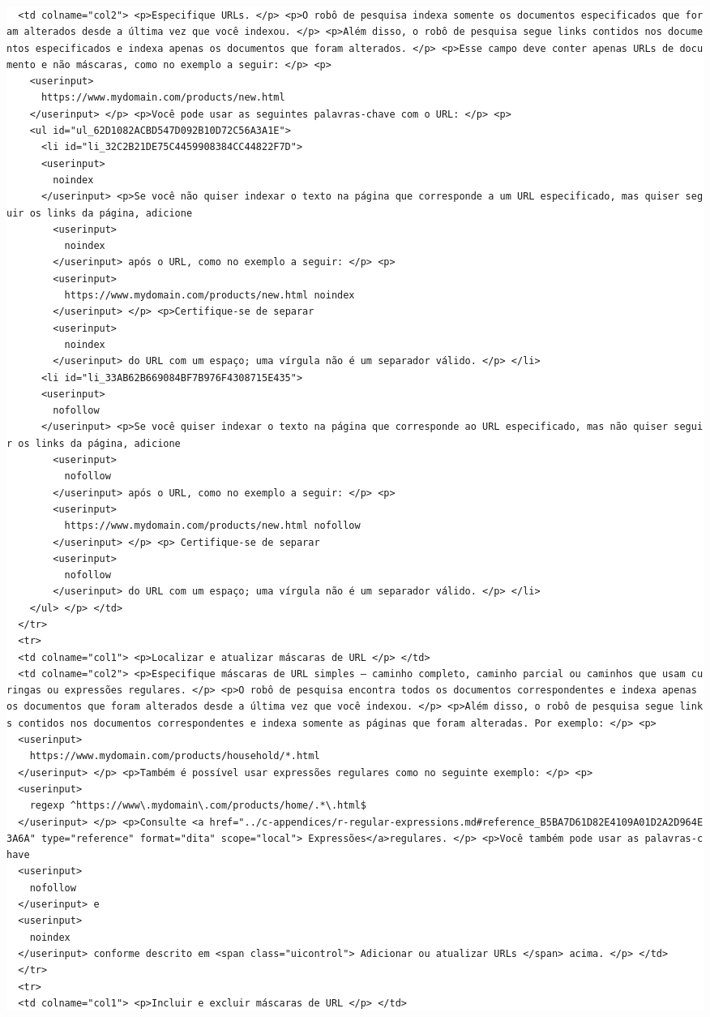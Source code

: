       <td colname="col2"> <p>Especifique URLs. </p> <p>O robô de pesquisa indexa somente os documentos especificados que foram alterados desde a última vez que você indexou. </p> <p>Além disso, o robô de pesquisa segue links contidos nos documentos especificados e indexa apenas os documentos que foram alterados. </p> <p>Esse campo deve conter apenas URLs de documento e não máscaras, como no exemplo a seguir: </p> <p> 
        <userinput>
          https://www.mydomain.com/products/new.html 
        </userinput> </p> <p>Você pode usar as seguintes palavras-chave com o URL: </p> <p> 
        <ul id="ul_62D1082ACBD547D092B10D72C56A3A1E"> 
          <li id="li_32C2B21DE75C4459908384CC44822F7D"> 
          <userinput>
            noindex 
          </userinput> <p>Se você não quiser indexar o texto na página que corresponde a um URL especificado, mas quiser seguir os links da página, adicione 
            <userinput>
              noindex 
            </userinput> após o URL, como no exemplo a seguir: </p> <p> 
            <userinput>
              https://www.mydomain.com/products/new.html noindex 
            </userinput> </p> <p>Certifique-se de separar 
            <userinput>
              noindex 
            </userinput> do URL com um espaço; uma vírgula não é um separador válido. </p> </li> 
          <li id="li_33AB62B669084BF7B976F4308715E435"> 
          <userinput>
            nofollow 
          </userinput> <p>Se você quiser indexar o texto na página que corresponde ao URL especificado, mas não quiser seguir os links da página, adicione 
            <userinput>
              nofollow 
            </userinput> após o URL, como no exemplo a seguir: </p> <p> 
            <userinput>
              https://www.mydomain.com/products/new.html nofollow 
            </userinput> </p> <p> Certifique-se de separar 
            <userinput>
              nofollow 
            </userinput> do URL com um espaço; uma vírgula não é um separador válido. </p> </li> 
        </ul> </p> </td> 
      </tr> 
      <tr> 
      <td colname="col1"> <p>Localizar e atualizar máscaras de URL </p> </td> 
      <td colname="col2"> <p>Especifique máscaras de URL simples — caminho completo, caminho parcial ou caminhos que usam curingas ou expressões regulares. </p> <p>O robô de pesquisa encontra todos os documentos correspondentes e indexa apenas os documentos que foram alterados desde a última vez que você indexou. </p> <p>Além disso, o robô de pesquisa segue links contidos nos documentos correspondentes e indexa somente as páginas que foram alteradas. Por exemplo: </p> <p> 
      <userinput>
        https://www.mydomain.com/products/household/*.html 
      </userinput> </p> <p>Também é possível usar expressões regulares como no seguinte exemplo: </p> <p> 
      <userinput>
        regexp ^https://www\.mydomain\.com/products/home/.*\.html$ 
      </userinput> </p> <p>Consulte <a href="../c-appendices/r-regular-expressions.md#reference_B5BA7D61D82E4109A01D2A2D964E3A6A" type="reference" format="dita" scope="local"> Expressões</a>regulares. </p> <p>Você também pode usar as palavras-chave 
      <userinput>
        nofollow 
      </userinput> e 
      <userinput>
        noindex 
      </userinput> conforme descrito em <span class="uicontrol"> Adicionar ou atualizar URLs </span> acima. </p> </td> 
      </tr> 
      <tr> 
      <td colname="col1"> <p>Incluir e excluir máscaras de URL </p> </td> 